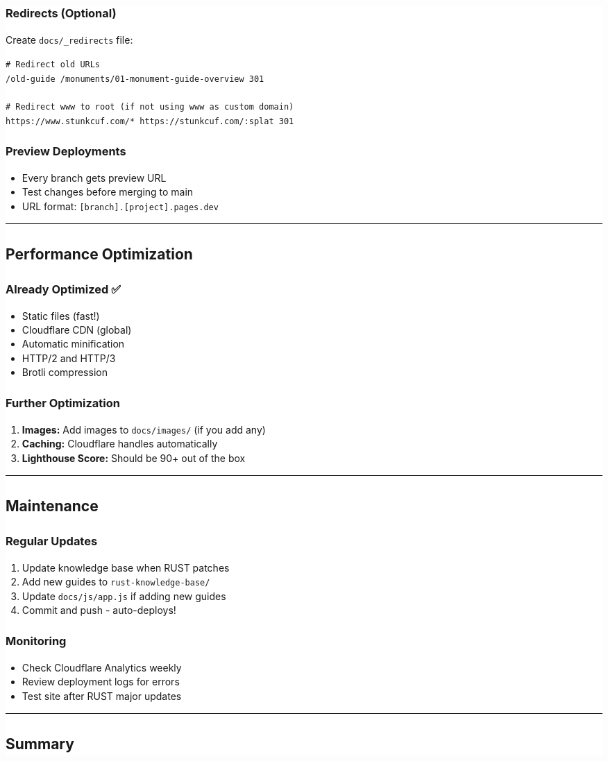 ### Redirects (Optional)
Create `docs/_redirects` file:
```
# Redirect old URLs
/old-guide /monuments/01-monument-guide-overview 301

# Redirect www to root (if not using www as custom domain)
https://www.stunkcuf.com/* https://stunkcuf.com/:splat 301
```

### Preview Deployments
- Every branch gets preview URL
- Test changes before merging to main
- URL format: `[branch].[project].pages.dev`

---

## Performance Optimization

### Already Optimized ✅
- Static files (fast!)
- Cloudflare CDN (global)
- Automatic minification
- HTTP/2 and HTTP/3
- Brotli compression

### Further Optimization
1. **Images:** Add images to `docs/images/` (if you add any)
2. **Caching:** Cloudflare handles automatically
3. **Lighthouse Score:** Should be 90+ out of the box

---

## Maintenance

### Regular Updates
1. Update knowledge base when RUST patches
2. Add new guides to `rust-knowledge-base/`
3. Update `docs/js/app.js` if adding new guides
4. Commit and push - auto-deploys!

### Monitoring
- Check Cloudflare Analytics weekly
- Review deployment logs for errors
- Test site after RUST major updates

---

## Summary
